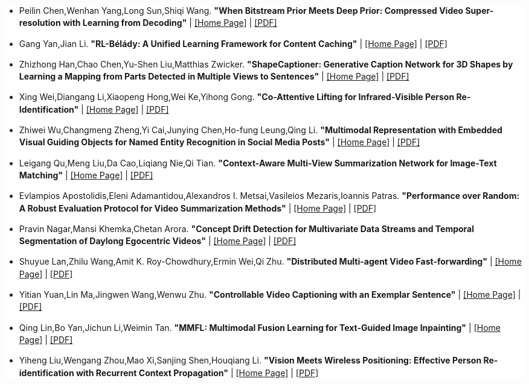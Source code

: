 
- Peilin Chen,Wenhan Yang,Long Sun,Shiqi Wang. **"When Bitstream Prior Meets Deep Prior: Compressed Video Super-resolution with Learning from Decoding"** | [[Home Page]](https://dl.acm.org/doi/10.1145/3394171.3413504) | [[PDF]](https://dl.acm.org/doi/pdf/10.1145/3394171.3413504) 


- Gang Yan,Jian Li. **"RL-Bélády: A Unified Learning Framework for Content Caching"** | [[Home Page]](https://dl.acm.org/doi/10.1145/3394171.3413524) | [[PDF]](https://dl.acm.org/doi/pdf/10.1145/3394171.3413524) 


- Zhizhong Han,Chao Chen,Yu-Shen Liu,Matthias Zwicker. **"ShapeCaptioner: Generative Caption Network for 3D Shapes by Learning a Mapping from Parts Detected in Multiple Views to Sentences"** | [[Home Page]](https://dl.acm.org/doi/10.1145/3394171.3413889) | [[PDF]](https://dl.acm.org/doi/pdf/10.1145/3394171.3413889) 


- Xing Wei,Diangang Li,Xiaopeng Hong,Wei Ke,Yihong Gong. **"Co-Attentive Lifting for Infrared-Visible Person Re-Identification"** | [[Home Page]](https://dl.acm.org/doi/10.1145/3394171.3413933) | [[PDF]](https://dl.acm.org/doi/pdf/10.1145/3394171.3413933) 


- Zhiwei Wu,Changmeng Zheng,Yi Cai,Junying Chen,Ho-fung Leung,Qing Li. **"Multimodal Representation with Embedded Visual Guiding Objects for Named Entity Recognition in Social Media Posts"** | [[Home Page]](https://dl.acm.org/doi/10.1145/3394171.3413650) | [[PDF]](https://dl.acm.org/doi/pdf/10.1145/3394171.3413650) 


- Leigang Qu,Meng Liu,Da Cao,Liqiang Nie,Qi Tian. **"Context-Aware Multi-View Summarization Network for Image-Text Matching"** | [[Home Page]](https://dl.acm.org/doi/10.1145/3394171.3413961) | [[PDF]](https://dl.acm.org/doi/pdf/10.1145/3394171.3413961) 


- Evlampios Apostolidis,Eleni Adamantidou,Alexandros I. Metsai,Vasileios Mezaris,Ioannis Patras. **"Performance over Random: A Robust Evaluation Protocol for Video Summarization Methods"** | [[Home Page]](https://dl.acm.org/doi/10.1145/3394171.3413632) | [[PDF]](https://dl.acm.org/doi/pdf/10.1145/3394171.3413632) 


- Pravin Nagar,Mansi Khemka,Chetan Arora. **"Concept Drift Detection for Multivariate Data Streams and Temporal Segmentation of Daylong Egocentric Videos"** | [[Home Page]](https://dl.acm.org/doi/10.1145/3394171.3413713) | [[PDF]](https://dl.acm.org/doi/pdf/10.1145/3394171.3413713) 


- Shuyue Lan,Zhilu Wang,Amit K. Roy-Chowdhury,Ermin Wei,Qi Zhu. **"Distributed Multi-agent Video Fast-forwarding"** | [[Home Page]](https://dl.acm.org/doi/10.1145/3394171.3413767) | [[PDF]](https://dl.acm.org/doi/pdf/10.1145/3394171.3413767) 


- Yitian Yuan,Lin Ma,Jingwen Wang,Wenwu Zhu. **"Controllable Video Captioning with an Exemplar Sentence"** | [[Home Page]](https://dl.acm.org/doi/10.1145/3394171.3413908) | [[PDF]](https://dl.acm.org/doi/pdf/10.1145/3394171.3413908) 


- Qing Lin,Bo Yan,Jichun Li,Weimin Tan. **"MMFL: Multimodal Fusion Learning for Text-Guided Image Inpainting"** | [[Home Page]](https://dl.acm.org/doi/10.1145/3394171.3413982) | [[PDF]](https://dl.acm.org/doi/pdf/10.1145/3394171.3413982) 


- Yiheng Liu,Wengang Zhou,Mao Xi,Sanjing Shen,Houqiang Li. **"Vision Meets Wireless Positioning: Effective Person Re-identification with Recurrent Context Propagation"** | [[Home Page]](https://dl.acm.org/doi/10.1145/3394171.3413984) | [[PDF]](https://dl.acm.org/doi/pdf/10.1145/3394171.3413984) 
